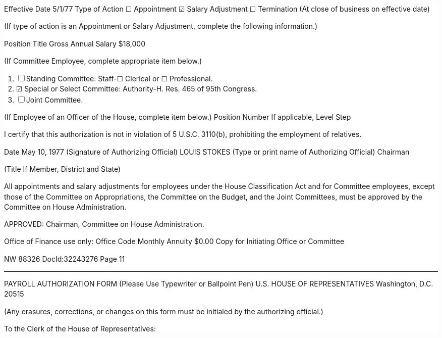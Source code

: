 Effective Date
5/1/77
Type of Action
☐ Appointment
☑ Salary Adjustment
☐ Termination (At close of business on effective date)

(If type of action is an Appointment or Salary Adjustment, complete the following information.)

Position Title
Gross Annual Salary
$18,000

(If Committee Employee, complete appropriate item below.)
1. ☐ Standing Committee: Staff-☐ Clerical or ☐ Professional.
2. ☑ Special or Select Committee: Authority-H. Res. 465 of 95th Congress.
3. ☐ Joint Committee.

(If Employee of an Officer of the House, complete item below.)
Position Number
If applicable, Level Step

I certify that this authorization is not in violation of 5 U.S.C. 3110(b), prohibiting the employment of relatives.

Date May 10, 1977
(Signature of Authorizing Official)
LOUIS STOKES
(Type or print name of Authorizing Official)
Chairman

(Title If Member, District and State)

All appointments and salary adjustments for employees under the House Classification Act and for Committee employees, except those of the Committee on Appropriations, the Committee on the Budget, and the Joint Committees, must be approved by the Committee on House Administration.

APPROVED:
Chairman, Committee on House Administration.

Office of Finance use only:
Office Code
Monthly Annuity $0.00
Copy for Initiating Office or Committee

NW 88326
DocId:32243276 Page 11

---

PAYROLL AUTHORIZATION FORM
(Please Use Typewriter or Ballpoint Pen)
U.S. HOUSE OF REPRESENTATIVES
Washington, D.C. 20515

(Any erasures, corrections, or changes on this form must be initialed by the authorizing official.)

To the Clerk of the House of Representatives:
